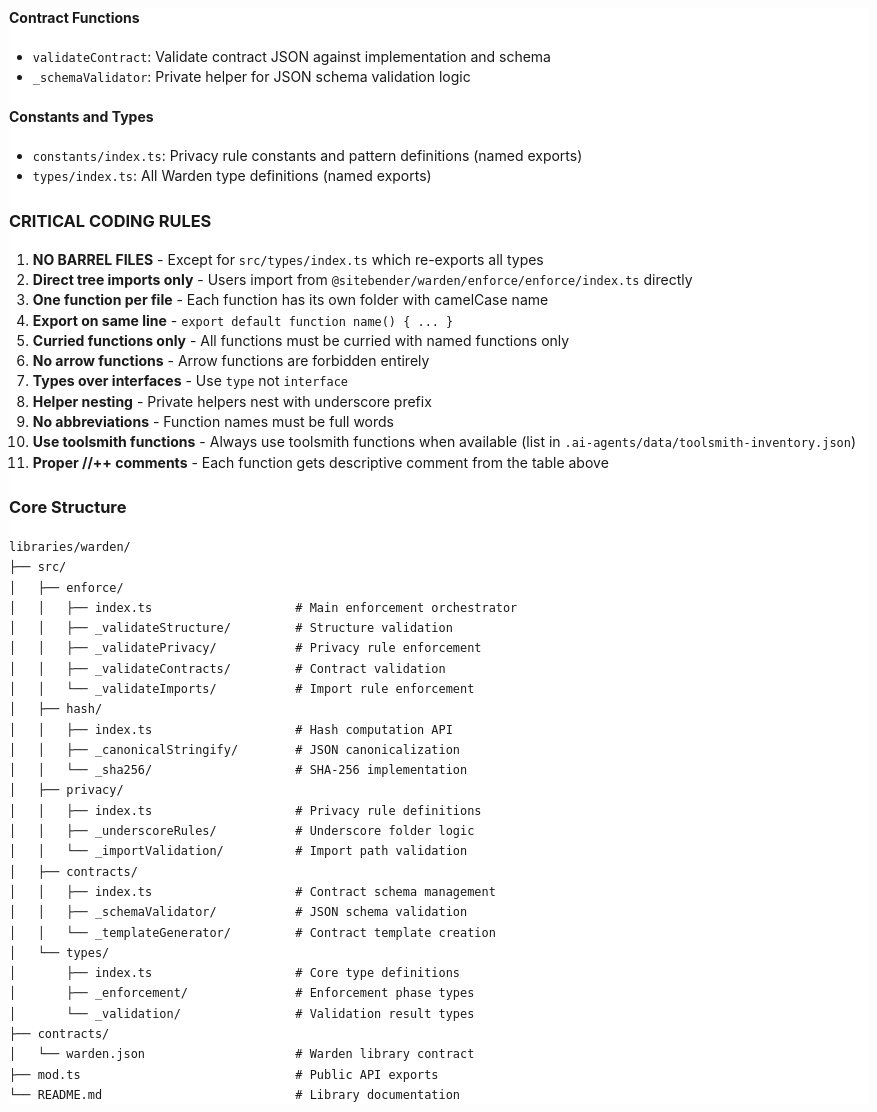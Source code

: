 #### **Contract Functions**
- `validateContract`: Validate contract JSON against implementation and schema
- `_schemaValidator`: Private helper for JSON schema validation logic

#### **Constants and Types**
- `constants/index.ts`: Privacy rule constants and pattern definitions (named exports)
- `types/index.ts`: All Warden type definitions (named exports)

### **CRITICAL CODING RULES**

1. **NO BARREL FILES** - Except for `src/types/index.ts` which re-exports all types
2. **Direct tree imports only** - Users import from `@sitebender/warden/enforce/enforce/index.ts` directly
3. **One function per file** - Each function has its own folder with camelCase name
4. **Export on same line** - `export default function name() { ... }`
5. **Curried functions only** - All functions must be curried with named functions only
6. **No arrow functions** - Arrow functions are forbidden entirely
7. **Types over interfaces** - Use `type` not `interface`
8. **Helper nesting** - Private helpers nest with underscore prefix
9. **No abbreviations** - Function names must be full words
10. **Use toolsmith functions** - Always use toolsmith functions when available (list in `.ai-agents/data/toolsmith-inventory.json`)
11. **Proper //++ comments** - Each function gets descriptive comment from the table above

### Core Structure

```
libraries/warden/
├── src/
│   ├── enforce/
│   │   ├── index.ts                    # Main enforcement orchestrator
│   │   ├── _validateStructure/         # Structure validation
│   │   ├── _validatePrivacy/           # Privacy rule enforcement
│   │   ├── _validateContracts/         # Contract validation
│   │   └── _validateImports/           # Import rule enforcement
│   ├── hash/
│   │   ├── index.ts                    # Hash computation API
│   │   ├── _canonicalStringify/        # JSON canonicalization
│   │   └── _sha256/                    # SHA-256 implementation
│   ├── privacy/
│   │   ├── index.ts                    # Privacy rule definitions
│   │   ├── _underscoreRules/           # Underscore folder logic
│   │   └── _importValidation/          # Import path validation
│   ├── contracts/
│   │   ├── index.ts                    # Contract schema management
│   │   ├── _schemaValidator/           # JSON schema validation
│   │   └── _templateGenerator/         # Contract template creation
│   └── types/
│       ├── index.ts                    # Core type definitions
│       ├── _enforcement/               # Enforcement phase types
│       └── _validation/                # Validation result types
├── contracts/
│   └── warden.json                     # Warden library contract
├── mod.ts                              # Public API exports
└── README.md                           # Library documentation
```

